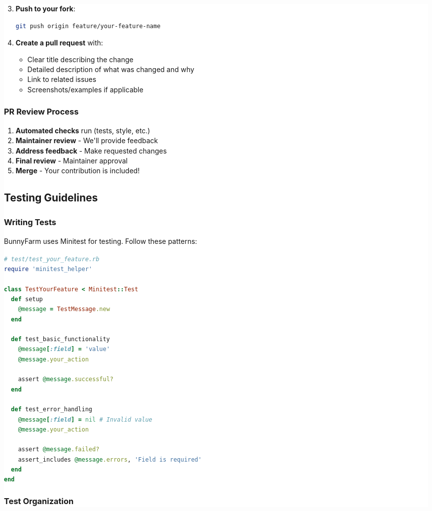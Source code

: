 3. **Push to your fork**:
   ```bash
   git push origin feature/your-feature-name
   ```

4. **Create a pull request** with:
   - Clear title describing the change
   - Detailed description of what was changed and why
   - Link to related issues
   - Screenshots/examples if applicable

### PR Review Process

1. **Automated checks** run (tests, style, etc.)
2. **Maintainer review** - We'll provide feedback
3. **Address feedback** - Make requested changes
4. **Final review** - Maintainer approval
5. **Merge** - Your contribution is included!

## Testing Guidelines

### Writing Tests

BunnyFarm uses Minitest for testing. Follow these patterns:

```ruby
# test/test_your_feature.rb
require 'minitest_helper'

class TestYourFeature < Minitest::Test
  def setup
    @message = TestMessage.new
  end
  
  def test_basic_functionality
    @message[:field] = 'value'
    @message.your_action
    
    assert @message.successful?
  end
  
  def test_error_handling
    @message[:field] = nil # Invalid value
    @message.your_action
    
    assert @message.failed?
    assert_includes @message.errors, 'Field is required'
  end
end
```

### Test Organization
